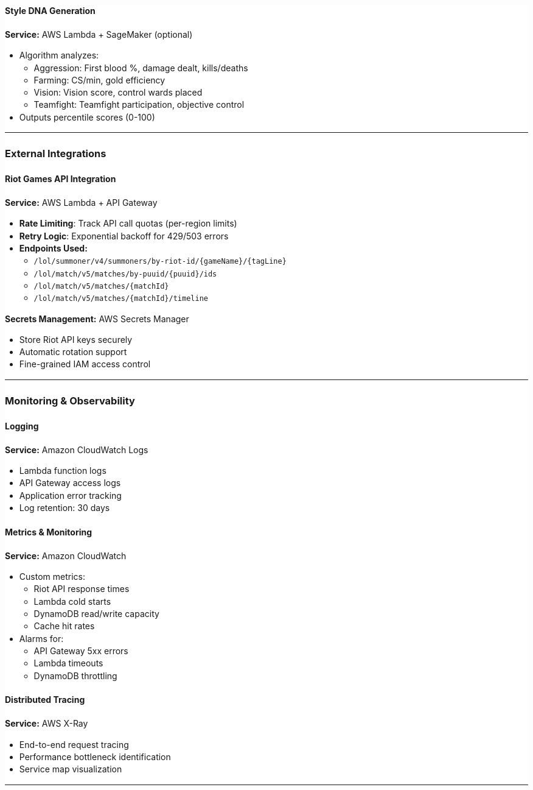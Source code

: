 #### Style DNA Generation
**Service:** AWS Lambda + SageMaker (optional)
- Algorithm analyzes:
  - Aggression: First blood %, damage dealt, kills/deaths
  - Farming: CS/min, gold efficiency
  - Vision: Vision score, control wards placed
  - Teamfight: Teamfight participation, objective control
- Outputs percentile scores (0-100)

---

### External Integrations

#### Riot Games API Integration
**Service:** AWS Lambda + API Gateway
- **Rate Limiting**: Track API call quotas (per-region limits)
- **Retry Logic**: Exponential backoff for 429/503 errors
- **Endpoints Used:**
  - `/lol/summoner/v4/summoners/by-riot-id/{gameName}/{tagLine}`
  - `/lol/match/v5/matches/by-puuid/{puuid}/ids`
  - `/lol/match/v5/matches/{matchId}`
  - `/lol/match/v5/matches/{matchId}/timeline`
  
**Secrets Management:** AWS Secrets Manager
- Store Riot API keys securely
- Automatic rotation support
- Fine-grained IAM access control

---

### Monitoring & Observability

#### Logging
**Service:** Amazon CloudWatch Logs
- Lambda function logs
- API Gateway access logs
- Application error tracking
- Log retention: 30 days

#### Metrics & Monitoring
**Service:** Amazon CloudWatch
- Custom metrics:
  - Riot API response times
  - Lambda cold starts
  - DynamoDB read/write capacity
  - Cache hit rates
- Alarms for:
  - API Gateway 5xx errors
  - Lambda timeouts
  - DynamoDB throttling

#### Distributed Tracing
**Service:** AWS X-Ray
- End-to-end request tracing
- Performance bottleneck identification
- Service map visualization

---